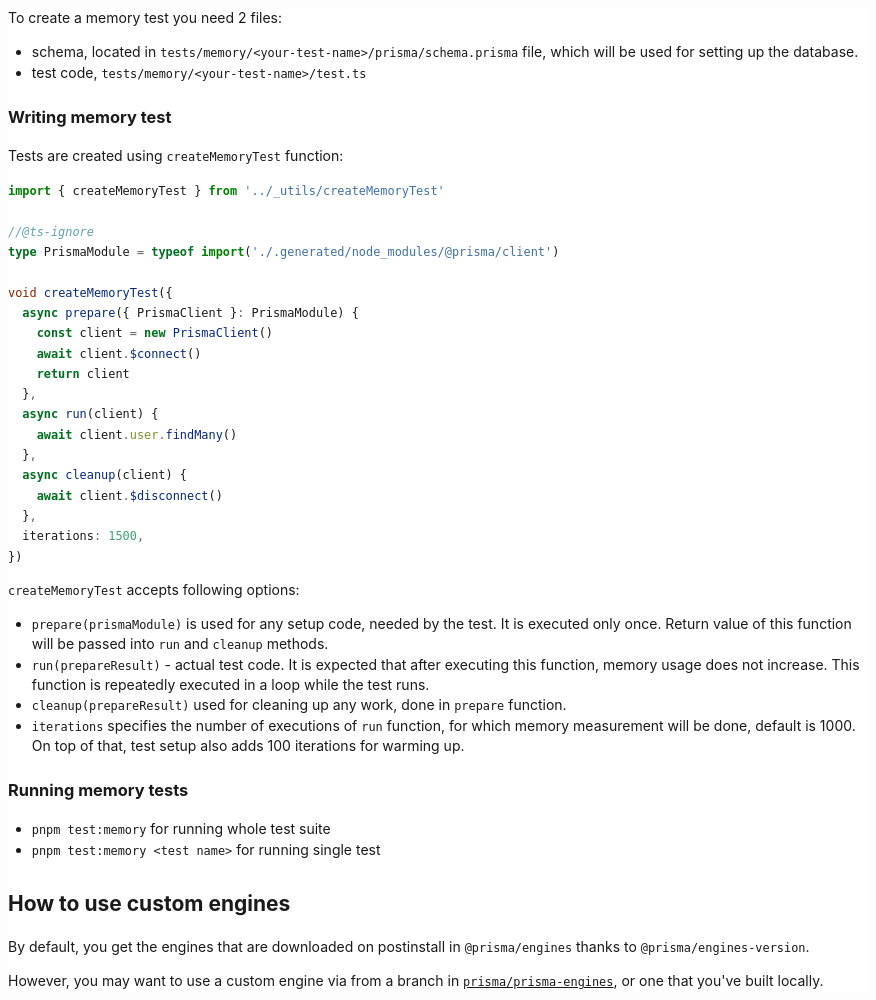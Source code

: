 To create a memory test you need 2 files:

- schema, located in `tests/memory/<your-test-name>/prisma/schema.prisma` file, which will be
  used for setting up the database.
- test code, `tests/memory/<your-test-name>/test.ts`

### Writing memory test

Tests are created using `createMemoryTest` function:

```ts
import { createMemoryTest } from '../_utils/createMemoryTest'

//@ts-ignore
type PrismaModule = typeof import('./.generated/node_modules/@prisma/client')

void createMemoryTest({
  async prepare({ PrismaClient }: PrismaModule) {
    const client = new PrismaClient()
    await client.$connect()
    return client
  },
  async run(client) {
    await client.user.findMany()
  },
  async cleanup(client) {
    await client.$disconnect()
  },
  iterations: 1500,
})
```

`createMemoryTest` accepts following options:

- `prepare(prismaModule)` is used for any setup code, needed by the test. It is executed only once. Return value of this function will be passed into `run` and `cleanup` methods.
- `run(prepareResult)` - actual test code. It is expected that after executing this function, memory usage does not increase. This function is repeatedly executed in a loop while the test runs.
- `cleanup(prepareResult)` used for cleaning up any work, done in `prepare` function.
- `iterations` specifies the number of executions of `run` function, for which memory measurement will be done, default is 1000. On top of that, test setup also adds 100 iterations for warming up.

### Running memory tests

- `pnpm test:memory` for running whole test suite
- `pnpm test:memory <test name>` for running single test

## How to use custom engines

By default, you get the engines that are downloaded on postinstall in `@prisma/engines` thanks to `@prisma/engines-version`.

However, you may want to use a custom engine via from a branch in [`prisma/prisma-engines`](https://github.com/prisma/prisma-engines), or one that you've built locally.
